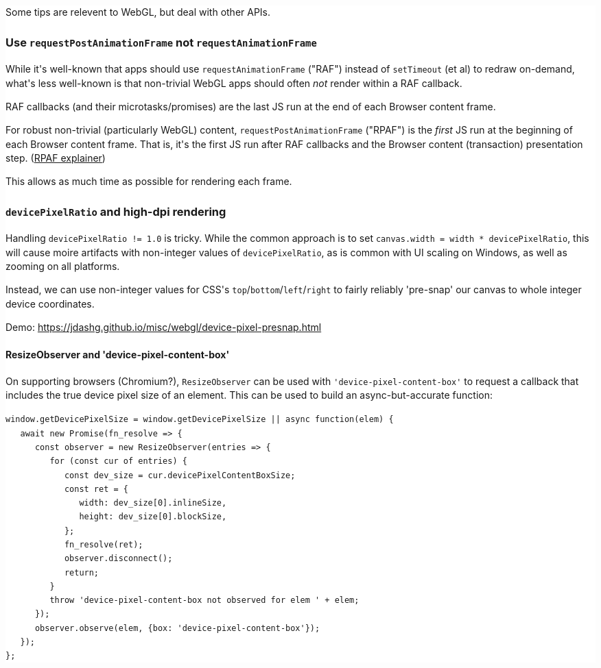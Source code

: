 Some tips are relevent to WebGL, but deal with other APIs.

### Use `requestPostAnimationFrame` not `requestAnimationFrame`

While it's well-known that apps should use `requestAnimationFrame` ("RAF") instead of `setTimeout` (et al) to redraw on-demand, what's less well-known is that non-trivial WebGL apps should often *not* render within a RAF callback.

RAF callbacks (and their microtasks/promises) are the last JS run at the end of each Browser content frame.

For robust non-trivial (particularly WebGL) content, `requestPostAnimationFrame` ("RPAF") is the *first* JS run at the beginning of each Browser content frame. That is, it's the first JS run after RAF callbacks and the Browser content (transaction) presentation step. ([RPAF explainer](https://github.com/WICG/requestPostAnimationFrame/blob/master/explainer.md))

This allows as much time as possible for rendering each frame.

### `devicePixelRatio` and high-dpi rendering

Handling `devicePixelRatio != 1.0` is tricky. While the common approach is to set `canvas.width = width * devicePixelRatio`, this will cause moire artifacts with non-integer values of `devicePixelRatio`, as is common with UI scaling on Windows, as well as zooming on all platforms.

Instead, we can use non-integer values for CSS's `top`/`bottom`/`left`/`right` to fairly reliably 'pre-snap' our canvas to whole integer device coordinates.

Demo: <https://jdashg.github.io/misc/webgl/device-pixel-presnap.html>

#### ResizeObserver and 'device-pixel-content-box'

On supporting browsers (Chromium?), `ResizeObserver` can be used with `'device-pixel-content-box'` to request a callback that includes the true device pixel size of an element. This can be used to build an async-but-accurate function:

    window.getDevicePixelSize = window.getDevicePixelSize || async function(elem) {
       await new Promise(fn_resolve => {
          const observer = new ResizeObserver(entries => {
             for (const cur of entries) {
                const dev_size = cur.devicePixelContentBoxSize;
                const ret = {
                   width: dev_size[0].inlineSize,
                   height: dev_size[0].blockSize,
                };
                fn_resolve(ret);
                observer.disconnect();
                return;
             }
             throw 'device-pixel-content-box not observed for elem ' + elem;
          });
          observer.observe(elem, {box: 'device-pixel-content-box'});
       });
    };
